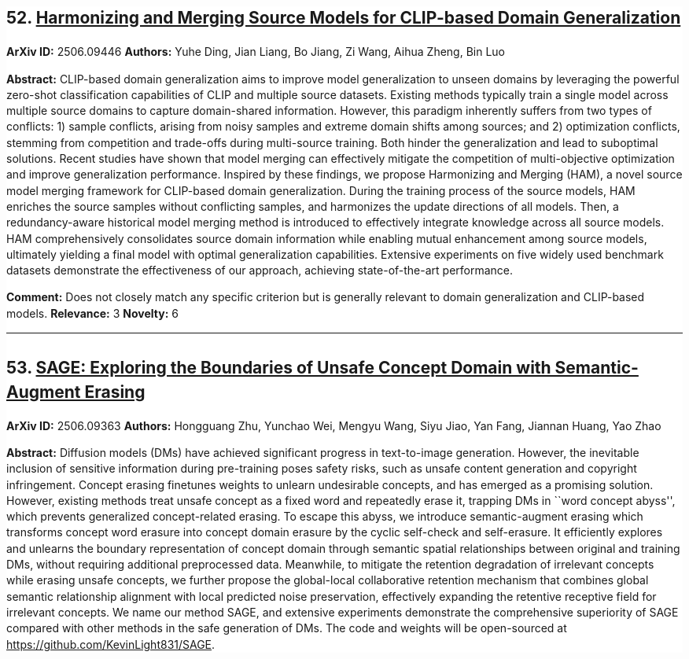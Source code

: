 
## 52. [Harmonizing and Merging Source Models for CLIP-based Domain Generalization](https://arxiv.org/abs/2506.09446) <a id="link52"></a>
**ArXiv ID:** 2506.09446
**Authors:** Yuhe Ding, Jian Liang, Bo Jiang, Zi Wang, Aihua Zheng, Bin Luo

**Abstract:**  CLIP-based domain generalization aims to improve model generalization to unseen domains by leveraging the powerful zero-shot classification capabilities of CLIP and multiple source datasets. Existing methods typically train a single model across multiple source domains to capture domain-shared information. However, this paradigm inherently suffers from two types of conflicts: 1) sample conflicts, arising from noisy samples and extreme domain shifts among sources; and 2) optimization conflicts, stemming from competition and trade-offs during multi-source training. Both hinder the generalization and lead to suboptimal solutions. Recent studies have shown that model merging can effectively mitigate the competition of multi-objective optimization and improve generalization performance. Inspired by these findings, we propose Harmonizing and Merging (HAM), a novel source model merging framework for CLIP-based domain generalization. During the training process of the source models, HAM enriches the source samples without conflicting samples, and harmonizes the update directions of all models. Then, a redundancy-aware historical model merging method is introduced to effectively integrate knowledge across all source models. HAM comprehensively consolidates source domain information while enabling mutual enhancement among source models, ultimately yielding a final model with optimal generalization capabilities. Extensive experiments on five widely used benchmark datasets demonstrate the effectiveness of our approach, achieving state-of-the-art performance.

**Comment:** Does not closely match any specific criterion but is generally relevant to domain generalization and CLIP-based models.
**Relevance:** 3
**Novelty:** 6

---

## 53. [SAGE: Exploring the Boundaries of Unsafe Concept Domain with Semantic-Augment Erasing](https://arxiv.org/abs/2506.09363) <a id="link53"></a>
**ArXiv ID:** 2506.09363
**Authors:** Hongguang Zhu, Yunchao Wei, Mengyu Wang, Siyu Jiao, Yan Fang, Jiannan Huang, Yao Zhao

**Abstract:**  Diffusion models (DMs) have achieved significant progress in text-to-image generation. However, the inevitable inclusion of sensitive information during pre-training poses safety risks, such as unsafe content generation and copyright infringement. Concept erasing finetunes weights to unlearn undesirable concepts, and has emerged as a promising solution. However, existing methods treat unsafe concept as a fixed word and repeatedly erase it, trapping DMs in ``word concept abyss'', which prevents generalized concept-related erasing. To escape this abyss, we introduce semantic-augment erasing which transforms concept word erasure into concept domain erasure by the cyclic self-check and self-erasure. It efficiently explores and unlearns the boundary representation of concept domain through semantic spatial relationships between original and training DMs, without requiring additional preprocessed data. Meanwhile, to mitigate the retention degradation of irrelevant concepts while erasing unsafe concepts, we further propose the global-local collaborative retention mechanism that combines global semantic relationship alignment with local predicted noise preservation, effectively expanding the retentive receptive field for irrelevant concepts. We name our method SAGE, and extensive experiments demonstrate the comprehensive superiority of SAGE compared with other methods in the safe generation of DMs. The code and weights will be open-sourced at https://github.com/KevinLight831/SAGE.
